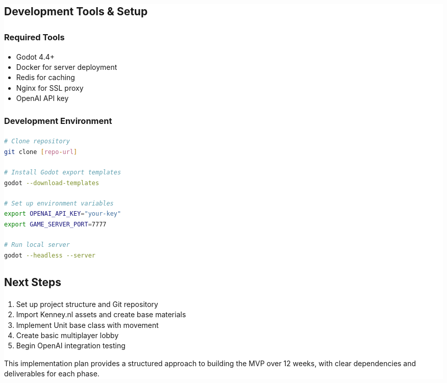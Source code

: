 ## Development Tools & Setup

### Required Tools
- Godot 4.4+
- Docker for server deployment
- Redis for caching
- Nginx for SSL proxy
- OpenAI API key

### Development Environment
```bash
# Clone repository
git clone [repo-url]

# Install Godot export templates
godot --download-templates

# Set up environment variables
export OPENAI_API_KEY="your-key"
export GAME_SERVER_PORT=7777

# Run local server
godot --headless --server
```

## Next Steps

1. Set up project structure and Git repository
2. Import Kenney.nl assets and create base materials
3. Implement Unit base class with movement
4. Create basic multiplayer lobby
5. Begin OpenAI integration testing

This implementation plan provides a structured approach to building the MVP over 12 weeks, with clear dependencies and deliverables for each phase. 